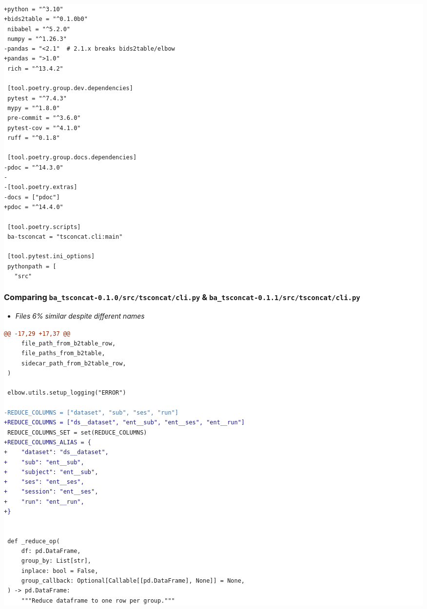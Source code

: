```
+python = "^3.10"
+bids2table = "^0.1.0b0"
 nibabel = "^5.2.0"
 numpy = "^1.26.3"
-pandas = "<2.1"  # 2.1.x breaks bids2table/elbow
+pandas = ">1.0"
 rich = "^13.4.2"
 
 [tool.poetry.group.dev.dependencies]
 pytest = "^7.4.3"
 mypy = "^1.8.0"
 pre-commit = "^3.6.0"
 pytest-cov = "^4.1.0"
 ruff = "^0.1.8"
 
 [tool.poetry.group.docs.dependencies]
-pdoc = "^14.3.0"
-
-[tool.poetry.extras]
-docs = ["pdoc"]
+pdoc = "^14.4.0"
 
 [tool.poetry.scripts]
 ba-tsconcat = "tsconcat.cli:main"
 
 [tool.pytest.ini_options]
 pythonpath = [
   "src"
```

### Comparing `ba_tsconcat-0.1.0/src/tsconcat/cli.py` & `ba_tsconcat-0.1.1/src/tsconcat/cli.py`

 * *Files 6% similar despite different names*

```diff
@@ -17,29 +17,37 @@
     file_path_from_b2table_row,
     file_paths_from_b2table,
     sidecar_path_from_b2table_row,
 )
 
 elbow.utils.setup_logging("ERROR")
 
-REDUCE_COLUMNS = ["dataset", "sub", "ses", "run"]
+REDUCE_COLUMNS = ["ds__dataset", "ent__sub", "ent__ses", "ent__run"]
 REDUCE_COLUMNS_SET = set(REDUCE_COLUMNS)
+REDUCE_COLUMNS_ALIAS = {
+    "dataset": "ds__dataset",
+    "sub": "ent__sub",
+    "subject": "ent__sub",
+    "ses": "ent__ses",
+    "session": "ent__ses",
+    "run": "ent__run",
+}
 
 
 def _reduce_op(
     df: pd.DataFrame,
     group_by: List[str],
     inplace: bool = False,
     group_callback: Optional[Callable[[pd.DataFrame], None]] = None,
 ) -> pd.DataFrame:
     """Reduce dataframe to one row per group."""
```